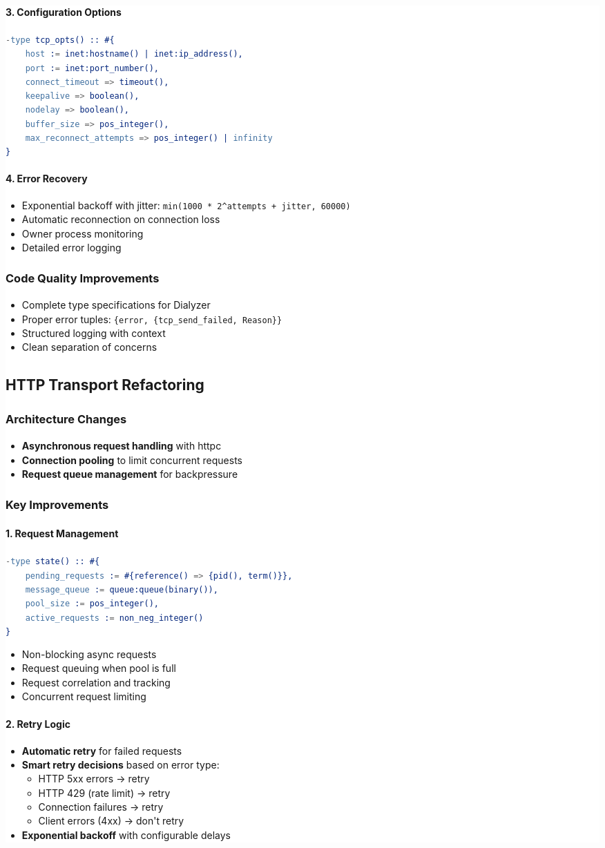 #### 3. Configuration Options
```erlang
-type tcp_opts() :: #{
    host := inet:hostname() | inet:ip_address(),
    port := inet:port_number(),
    connect_timeout => timeout(),
    keepalive => boolean(),
    nodelay => boolean(),
    buffer_size => pos_integer(),
    max_reconnect_attempts => pos_integer() | infinity
}
```

#### 4. Error Recovery
- Exponential backoff with jitter: `min(1000 * 2^attempts + jitter, 60000)`
- Automatic reconnection on connection loss
- Owner process monitoring
- Detailed error logging

### Code Quality Improvements

- Complete type specifications for Dialyzer
- Proper error tuples: `{error, {tcp_send_failed, Reason}}`
- Structured logging with context
- Clean separation of concerns

## HTTP Transport Refactoring

### Architecture Changes

- **Asynchronous request handling** with httpc
- **Connection pooling** to limit concurrent requests
- **Request queue management** for backpressure

### Key Improvements

#### 1. Request Management
```erlang
-type state() :: #{
    pending_requests := #{reference() => {pid(), term()}},
    message_queue := queue:queue(binary()),
    pool_size := pos_integer(),
    active_requests := non_neg_integer()
}
```

- Non-blocking async requests
- Request queuing when pool is full
- Request correlation and tracking
- Concurrent request limiting

#### 2. Retry Logic
- **Automatic retry** for failed requests
- **Smart retry decisions** based on error type:
  - HTTP 5xx errors → retry
  - HTTP 429 (rate limit) → retry
  - Connection failures → retry
  - Client errors (4xx) → don't retry
- **Exponential backoff** with configurable delays
